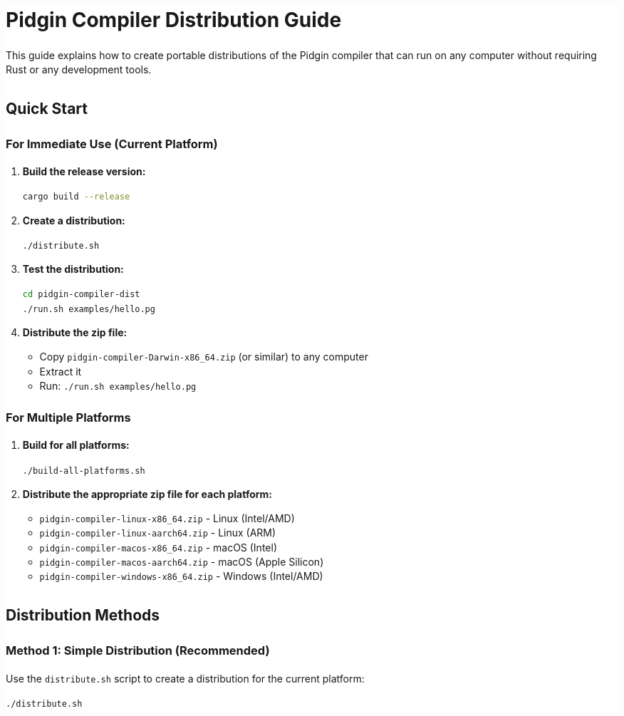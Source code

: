 # Pidgin Compiler Distribution Guide

This guide explains how to create portable distributions of the Pidgin compiler that can run on any computer without requiring Rust or any development tools.

## Quick Start

### For Immediate Use (Current Platform)

1. **Build the release version:**
   ```bash
   cargo build --release
   ```

2. **Create a distribution:**
   ```bash
   ./distribute.sh
   ```

3. **Test the distribution:**
   ```bash
   cd pidgin-compiler-dist
   ./run.sh examples/hello.pg
   ```

4. **Distribute the zip file:**
   - Copy `pidgin-compiler-Darwin-x86_64.zip` (or similar) to any computer
   - Extract it
   - Run: `./run.sh examples/hello.pg`

### For Multiple Platforms

1. **Build for all platforms:**
   ```bash
   ./build-all-platforms.sh
   ```

2. **Distribute the appropriate zip file for each platform:**
   - `pidgin-compiler-linux-x86_64.zip` - Linux (Intel/AMD)
   - `pidgin-compiler-linux-aarch64.zip` - Linux (ARM)
   - `pidgin-compiler-macos-x86_64.zip` - macOS (Intel)
   - `pidgin-compiler-macos-aarch64.zip` - macOS (Apple Silicon)
   - `pidgin-compiler-windows-x86_64.zip` - Windows (Intel/AMD)

## Distribution Methods

### Method 1: Simple Distribution (Recommended)

Use the `distribute.sh` script to create a distribution for the current platform:

```bash
./distribute.sh
```

